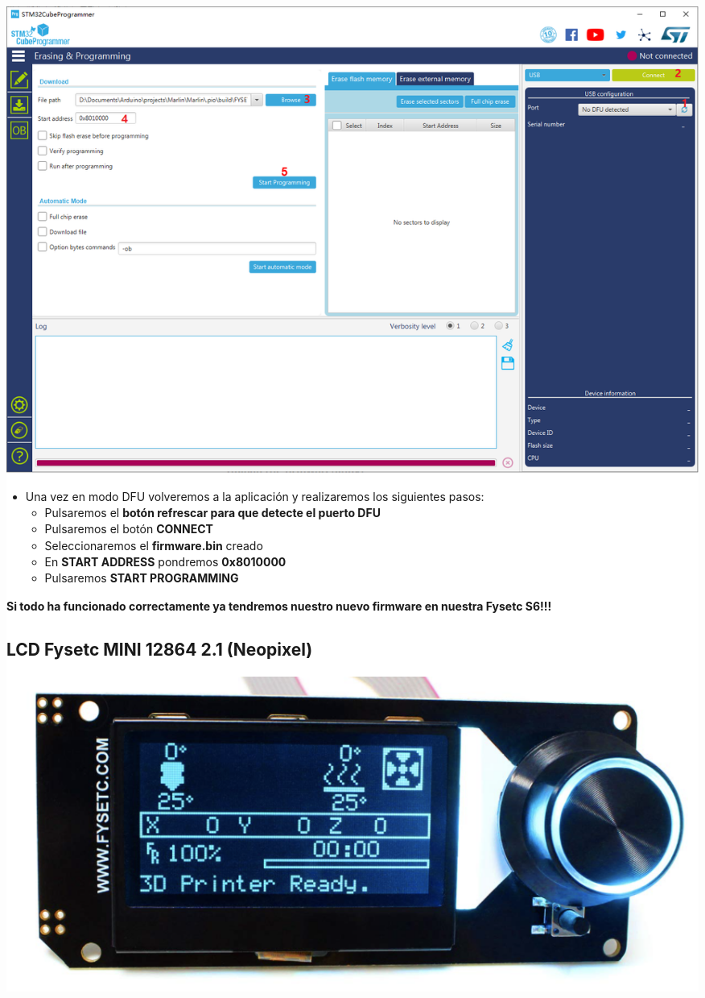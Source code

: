 ![](../../../../../.gitbook/assets/image%20%28121%29.png)

* Una vez en modo DFU volveremos a la aplicación y realizaremos los siguientes pasos:
  * Pulsaremos el **botón refrescar para que detecte el puerto DFU**
  * Pulsaremos el botón **CONNECT**
  * Seleccionaremos el **firmware.bin** creado
  * En **START ADDRESS** pondremos **0x8010000**
  * Pulsaremos **START PROGRAMMING**

**Si todo ha funcionado correctamente ya tendremos nuestro nuevo firmware en nuestra Fysetc S6!!!**

## LCD Fysetc MINI 12864 2.1 \(Neopixel\)

![](../../../../../.gitbook/assets/image%20%28103%29.png)
